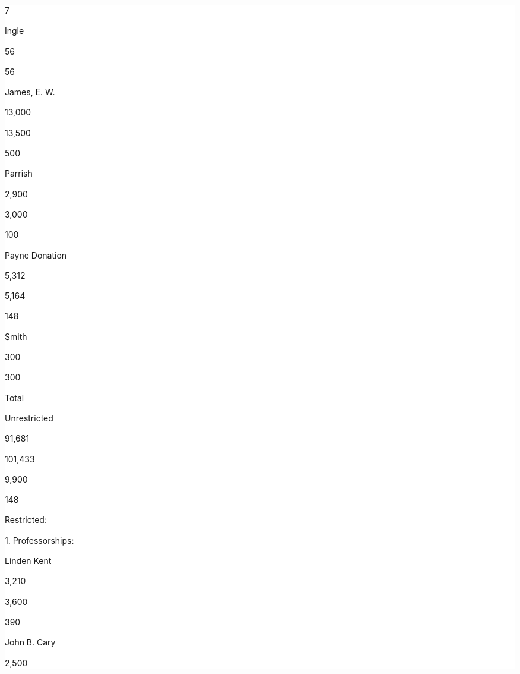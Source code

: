 7

Ingle

56

56

James, E. W.

13,000

13,500

500

Parrish

2,900

3,000

100

Payne Donation

5,312

5,164

148

Smith

300

300

Total

Unrestricted

91,681

101,433

9,900

148

Restricted:

1\. Professorships:

Linden Kent

3,210

3,600

390

John B. Cary

2,500
